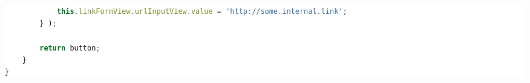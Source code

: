 ```js
			this.linkFormView.urlInputView.value = 'http://some.internal.link';
		} );

		return button;
	}
}
```
